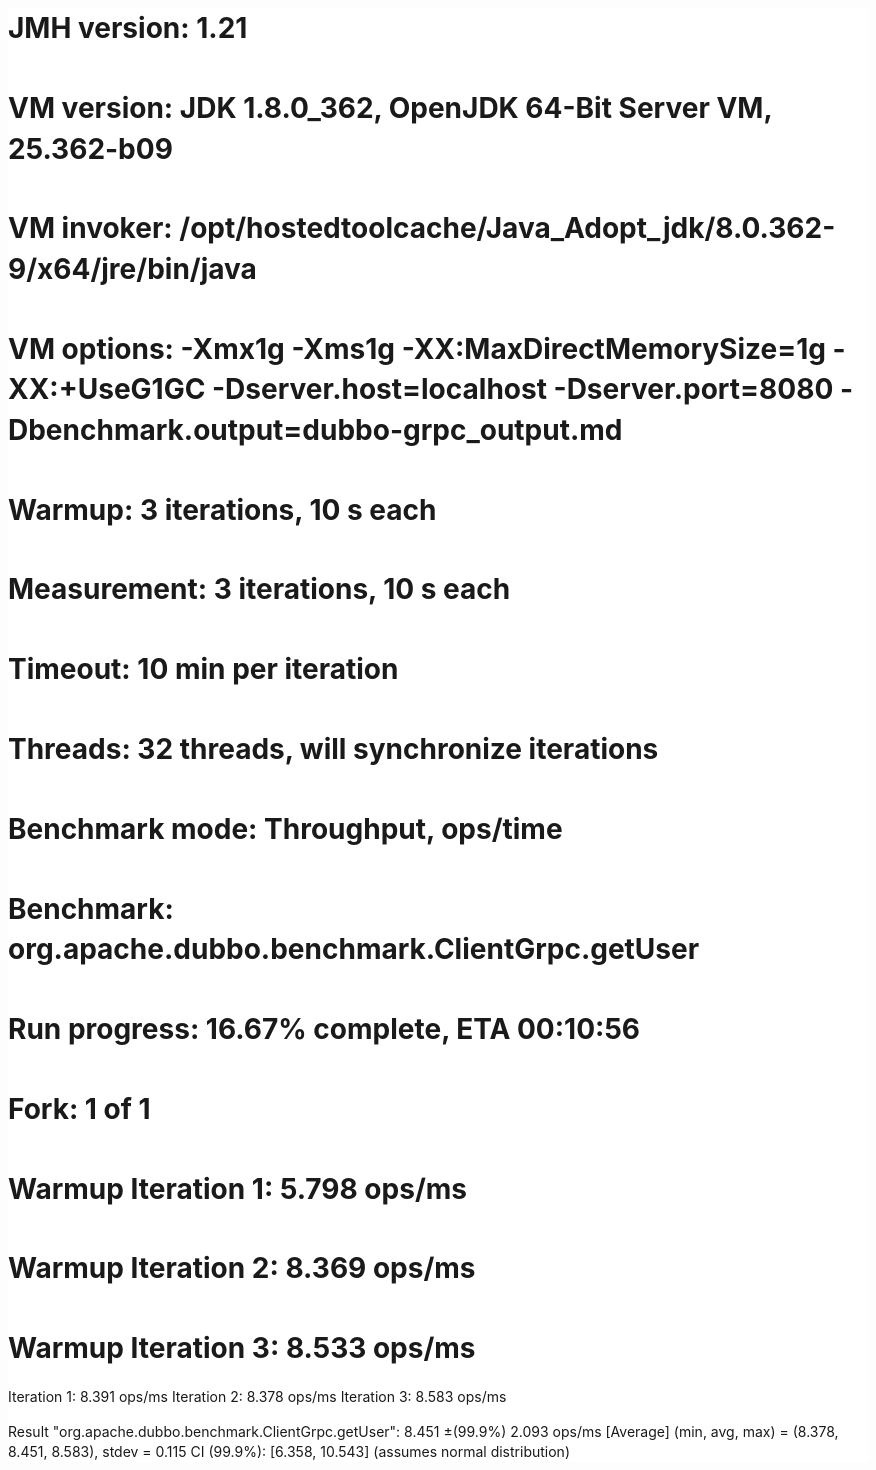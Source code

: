
# JMH version: 1.21
# VM version: JDK 1.8.0_362, OpenJDK 64-Bit Server VM, 25.362-b09
# VM invoker: /opt/hostedtoolcache/Java_Adopt_jdk/8.0.362-9/x64/jre/bin/java
# VM options: -Xmx1g -Xms1g -XX:MaxDirectMemorySize=1g -XX:+UseG1GC -Dserver.host=localhost -Dserver.port=8080 -Dbenchmark.output=dubbo-grpc_output.md
# Warmup: 3 iterations, 10 s each
# Measurement: 3 iterations, 10 s each
# Timeout: 10 min per iteration
# Threads: 32 threads, will synchronize iterations
# Benchmark mode: Throughput, ops/time
# Benchmark: org.apache.dubbo.benchmark.ClientGrpc.getUser

# Run progress: 16.67% complete, ETA 00:10:56
# Fork: 1 of 1
# Warmup Iteration   1: 5.798 ops/ms
# Warmup Iteration   2: 8.369 ops/ms
# Warmup Iteration   3: 8.533 ops/ms
Iteration   1: 8.391 ops/ms
Iteration   2: 8.378 ops/ms
Iteration   3: 8.583 ops/ms


Result "org.apache.dubbo.benchmark.ClientGrpc.getUser":
  8.451 ±(99.9%) 2.093 ops/ms [Average]
  (min, avg, max) = (8.378, 8.451, 8.583), stdev = 0.115
  CI (99.9%): [6.358, 10.543] (assumes normal distribution)
